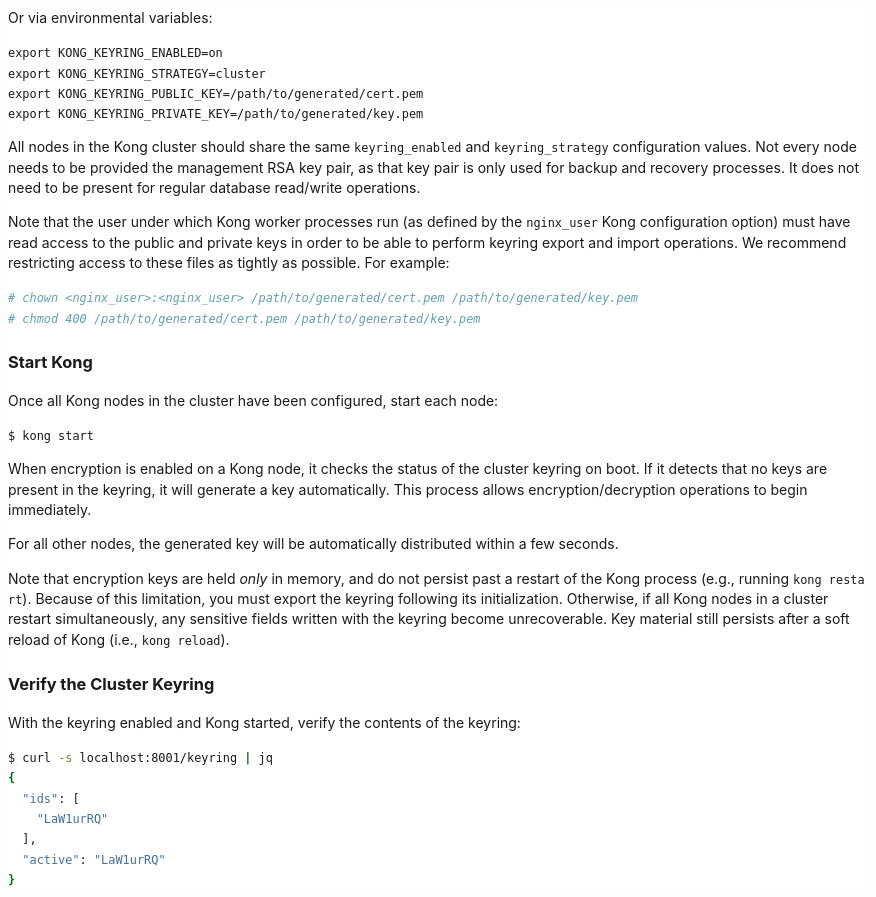 Or via environmental variables:

```
export KONG_KEYRING_ENABLED=on
export KONG_KEYRING_STRATEGY=cluster
export KONG_KEYRING_PUBLIC_KEY=/path/to/generated/cert.pem
export KONG_KEYRING_PRIVATE_KEY=/path/to/generated/key.pem
```

All nodes in the Kong cluster should share the same `keyring_enabled` and `keyring_strategy` configuration values. Not every node needs to be provided the management RSA key pair, as that key pair is only used for backup and recovery processes. It does not need to be present for regular database read/write operations.

Note that the user under which Kong worker processes run (as defined by the `nginx_user` Kong configuration option) must have read access to the public and private keys in order to be able to perform keyring export and import operations. We recommend restricting access to these files as tightly as possible. For example:

```bash
# chown <nginx_user>:<nginx_user> /path/to/generated/cert.pem /path/to/generated/key.pem
# chmod 400 /path/to/generated/cert.pem /path/to/generated/key.pem
```

### Start Kong

Once all Kong nodes in the cluster have been configured, start each node:

```bash
$ kong start
```

When encryption is enabled on a Kong node, it checks the status of the cluster keyring on boot. If it detects that no keys are present in the keyring, it will generate a key automatically. This process allows encryption/decryption operations to begin immediately.

For all other nodes, the generated key will be automatically distributed within a few seconds.

Note that encryption keys are held _only_ in memory, and do not persist past a restart of the Kong process (e.g., running `kong restart`). Because of this limitation, you must export the keyring following its initialization. Otherwise, if all Kong nodes in a cluster restart simultaneously, any sensitive fields written with the keyring become unrecoverable. Key material still persists after a soft reload of Kong (i.e., `kong reload`).

### Verify the Cluster Keyring

With the keyring enabled and Kong started, verify the contents of the keyring:


```bash
$ curl -s localhost:8001/keyring | jq
{
  "ids": [
    "LaW1urRQ"
  ],
  "active": "LaW1urRQ"
}
```
